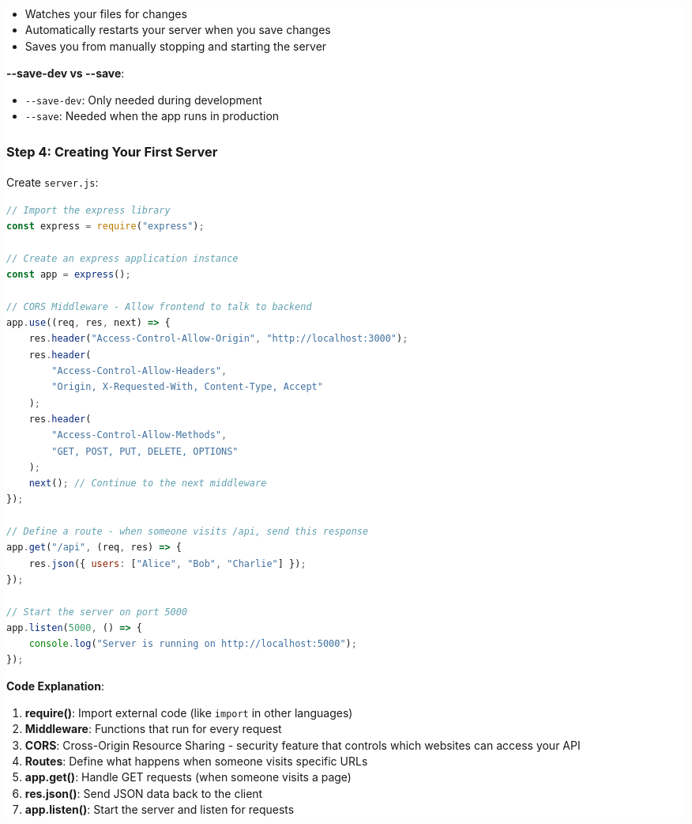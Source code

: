 -   Watches your files for changes
-   Automatically restarts your server when you save changes
-   Saves you from manually stopping and starting the server

**--save-dev vs --save**:

-   `--save-dev`: Only needed during development
-   `--save`: Needed when the app runs in production

### Step 4: Creating Your First Server

Create `server.js`:

```javascript
// Import the express library
const express = require("express");

// Create an express application instance
const app = express();

// CORS Middleware - Allow frontend to talk to backend
app.use((req, res, next) => {
	res.header("Access-Control-Allow-Origin", "http://localhost:3000");
	res.header(
		"Access-Control-Allow-Headers",
		"Origin, X-Requested-With, Content-Type, Accept"
	);
	res.header(
		"Access-Control-Allow-Methods",
		"GET, POST, PUT, DELETE, OPTIONS"
	);
	next(); // Continue to the next middleware
});

// Define a route - when someone visits /api, send this response
app.get("/api", (req, res) => {
	res.json({ users: ["Alice", "Bob", "Charlie"] });
});

// Start the server on port 5000
app.listen(5000, () => {
	console.log("Server is running on http://localhost:5000");
});
```

**Code Explanation**:

1. **require()**: Import external code (like `import` in other languages)
2. **Middleware**: Functions that run for every request
3. **CORS**: Cross-Origin Resource Sharing - security feature that controls which websites can access your API
4. **Routes**: Define what happens when someone visits specific URLs
5. **app.get()**: Handle GET requests (when someone visits a page)
6. **res.json()**: Send JSON data back to the client
7. **app.listen()**: Start the server and listen for requests
